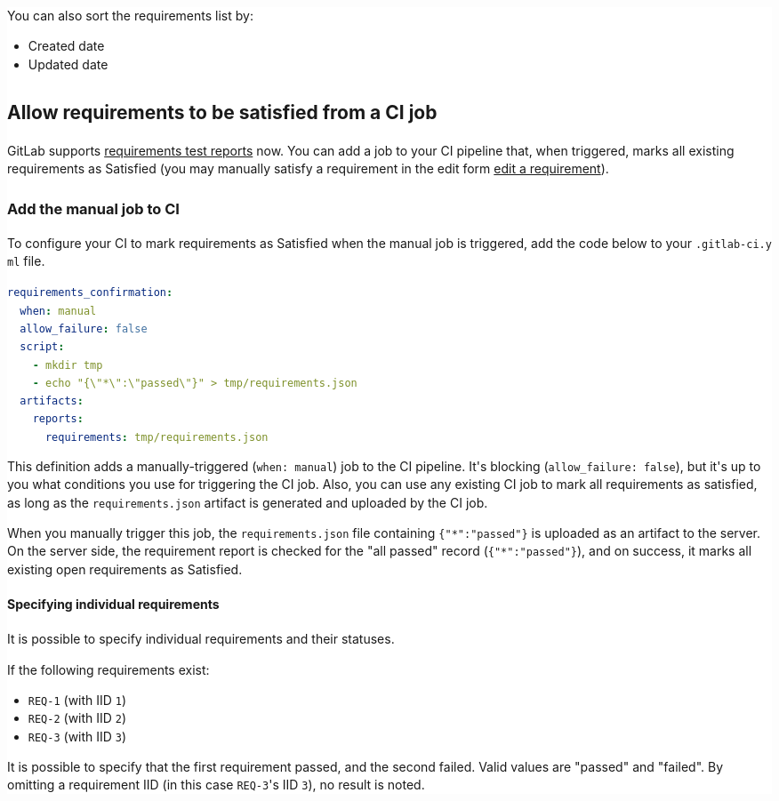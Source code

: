 You can also sort the requirements list by:

- Created date
- Updated date

## Allow requirements to be satisfied from a CI job

GitLab supports [requirements test reports](../../../ci/yaml/artifacts_reports.md#artifactsreportsrequirements) now.
You can add a job to your CI pipeline that, when triggered, marks all existing
requirements as Satisfied (you may manually satisfy a requirement in the edit form [edit a requirement](#edit-a-requirement)).

### Add the manual job to CI

To configure your CI to mark requirements as Satisfied when the manual job is
triggered, add the code below to your `.gitlab-ci.yml` file.

```yaml
requirements_confirmation:
  when: manual
  allow_failure: false
  script:
    - mkdir tmp
    - echo "{\"*\":\"passed\"}" > tmp/requirements.json
  artifacts:
    reports:
      requirements: tmp/requirements.json
```

This definition adds a manually-triggered (`when: manual`) job to the CI
pipeline. It's blocking (`allow_failure: false`), but it's up to you what
conditions you use for triggering the CI job. Also, you can use any existing CI job
to mark all requirements as satisfied, as long as the `requirements.json`
artifact is generated and uploaded by the CI job.

When you manually trigger this job, the `requirements.json` file containing
`{"*":"passed"}` is uploaded as an artifact to the server. On the server side,
the requirement report is checked for the "all passed" record
(`{"*":"passed"}`), and on success, it marks all existing open requirements as
Satisfied.

#### Specifying individual requirements

It is possible to specify individual requirements and their statuses.

If the following requirements exist:

- `REQ-1` (with IID `1`)
- `REQ-2` (with IID `2`)
- `REQ-3` (with IID `3`)

It is possible to specify that the first requirement passed, and the second failed.
Valid values are "passed" and "failed".
By omitting a requirement IID (in this case `REQ-3`'s IID `3`), no result is noted.
